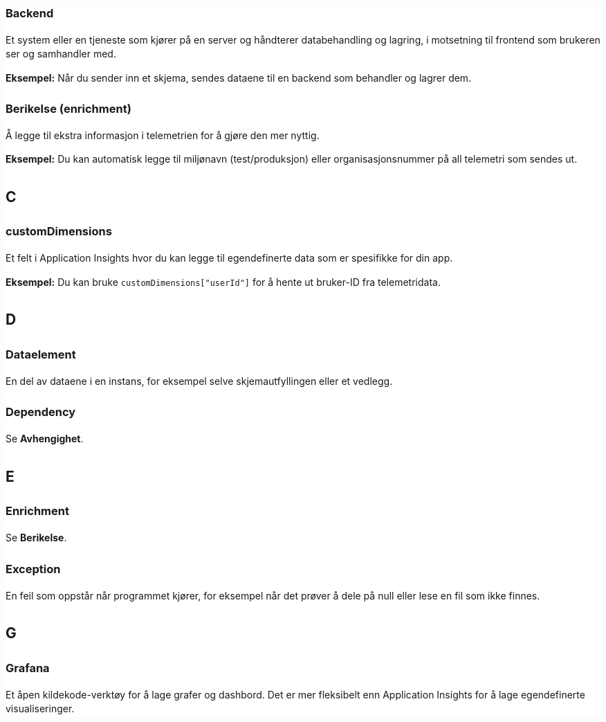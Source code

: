 ### Backend

Et system eller en tjeneste som kjører på en server og håndterer databehandling og lagring, i motsetning til frontend som brukeren ser og samhandler med.

**Eksempel:** Når du sender inn et skjema, sendes dataene til en backend som behandler og lagrer dem.

### Berikelse (enrichment)

Å legge til ekstra informasjon i telemetrien for å gjøre den mer nyttig.

**Eksempel:** Du kan automatisk legge til miljønavn (test/produksjon) eller organisasjonsnummer på all telemetri som sendes ut.

## C

### customDimensions

Et felt i Application Insights hvor du kan legge til egendefinerte data som er spesifikke for din app.

**Eksempel:** Du kan bruke `customDimensions["userId"]` for å hente ut bruker-ID fra telemetridata.

## D

### Dataelement

En del av dataene i en instans, for eksempel selve skjemautfyllingen eller et vedlegg.

### Dependency

Se **Avhengighet**.

## E

### Enrichment

Se **Berikelse**.

### Exception

En feil som oppstår når programmet kjører, for eksempel når det prøver å dele på null eller lese en fil som ikke finnes.

## G

### Grafana

Et åpen kildekode-verktøy for å lage grafer og dashbord. Det er mer fleksibelt enn Application Insights for å lage egendefinerte visualiseringer.
